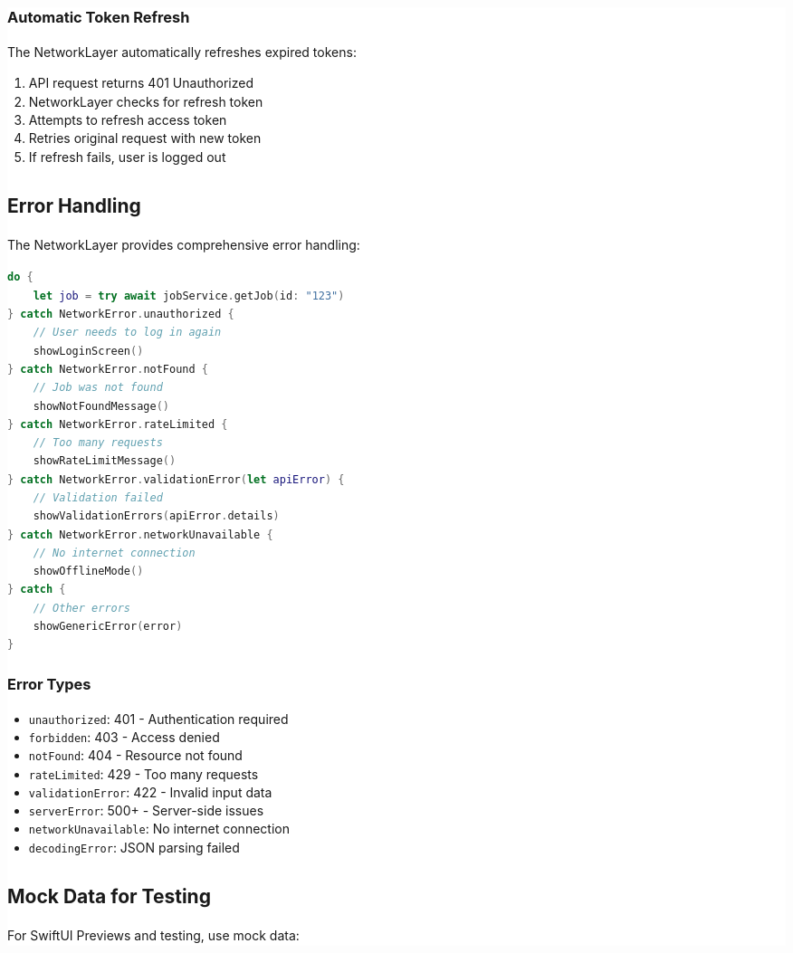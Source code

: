 ### Automatic Token Refresh

The NetworkLayer automatically refreshes expired tokens:

1. API request returns 401 Unauthorized
2. NetworkLayer checks for refresh token
3. Attempts to refresh access token
4. Retries original request with new token
5. If refresh fails, user is logged out

## Error Handling

The NetworkLayer provides comprehensive error handling:

```swift
do {
    let job = try await jobService.getJob(id: "123")
} catch NetworkError.unauthorized {
    // User needs to log in again
    showLoginScreen()
} catch NetworkError.notFound {
    // Job was not found
    showNotFoundMessage()
} catch NetworkError.rateLimited {
    // Too many requests
    showRateLimitMessage()
} catch NetworkError.validationError(let apiError) {
    // Validation failed
    showValidationErrors(apiError.details)
} catch NetworkError.networkUnavailable {
    // No internet connection
    showOfflineMode()
} catch {
    // Other errors
    showGenericError(error)
}
```

### Error Types

- `unauthorized`: 401 - Authentication required
- `forbidden`: 403 - Access denied
- `notFound`: 404 - Resource not found
- `rateLimited`: 429 - Too many requests
- `validationError`: 422 - Invalid input data
- `serverError`: 500+ - Server-side issues
- `networkUnavailable`: No internet connection
- `decodingError`: JSON parsing failed

## Mock Data for Testing

For SwiftUI Previews and testing, use mock data:
